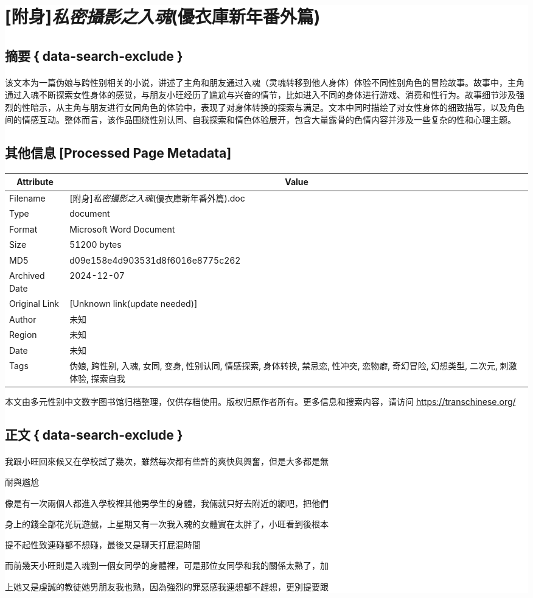 # [附身]_私密攝影之入魂_(優衣庫新年番外篇)



## 摘要  { data-search-exclude }


该文本为一篇伪娘与跨性别相关的小说，讲述了主角和朋友通过入魂（灵魂转移到他人身体）体验不同性别角色的冒险故事。故事中，主角通过入魂不断探索女性身体的感觉，与朋友小旺经历了尴尬与兴奋的情节，比如进入不同的身体进行游戏、消费和性行为。故事细节涉及强烈的性暗示，从主角与朋友进行女同角色的体验中，表现了对身体转换的探索与满足。文本中同时描绘了对女性身体的细致描写，以及角色间的情感互动。整体而言，该作品围绕性别认同、自我探索和情色体验展开，包含大量露骨的色情内容并涉及一些复杂的性和心理主题。



## 其他信息 [Processed Page Metadata]

| Attribute       | Value                                  |
|-----------------|----------------------------------------|
| Filename        | [附身]_私密攝影之入魂_(優衣庫新年番外篇).doc                             |
| Type            | document                                 |
| Format          | Microsoft Word Document                               |
| Size            | 51200 bytes                           |
| MD5             | d09e158e4d903531d8f6016e8775c262                                  |
| Archived Date   | 2024-12-07                             |
| Original Link   | [Unknown link(update needed)]                         |
| Author          | 未知                               |
| Region          | 未知                               |
| Date            | 未知                                 |
| Tags            | 伪娘, 跨性别, 入魂, 女同, 变身, 性别认同, 情感探索, 身体转换, 禁忌恋, 性冲突, 恋物癖, 奇幻冒险, 幻想类型, 二次元, 刺激体验, 探索自我                                 |

本文由多元性别中文数字图书馆归档整理，仅供存档使用。版权归原作者所有。更多信息和搜索内容，请访问 <https://transchinese.org/>


## 正文 { data-search-exclude }


我跟小旺回來候又在學校試了幾次，雖然每次都有些許的爽快與興奮，但是大多都是無

耐與尷尬

像是有一次兩個人都進入學校裡其他男學生的身體，我倆就只好去附近的網吧，把他們

身上的錢全部花光玩遊戲，上星期又有一次我入魂的女體實在太胖了，小旺看到後根本

提不起性致連碰都不想碰，最後又是聊天打屁混時間

而前幾天小旺則是入魂到一個女同學的身體裡，可是那位女同學和我的關係太熟了，加

上她又是虔誠的教徒她男朋友我也熟，因為強烈的罪惡感我連想都不趕想，更別提要跟
